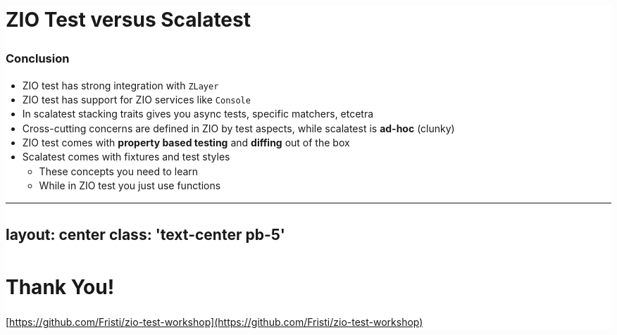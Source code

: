 
# ZIO Test versus Scalatest

### Conclusion

<v-clicks>

- ZIO test has strong integration with `ZLayer`
- ZIO test has support for ZIO services like `Console`
- In scalatest stacking traits gives you async tests, specific matchers, etcetra
- Cross-cutting concerns are defined in ZIO by test aspects, while scalatest is **ad-hoc** (clunky)
- ZIO test comes with **property based testing** and **diffing** out of the box
- Scalatest comes with fixtures and test styles
  - These concepts you need to learn
  - While in ZIO test you just use functions


</v-clicks>

---
layout: center
class: 'text-center pb-5'
---

# Thank You!

[https://github.com/Fristi/zio-test-workshop](https://github.com/Fristi/zio-test-workshop)